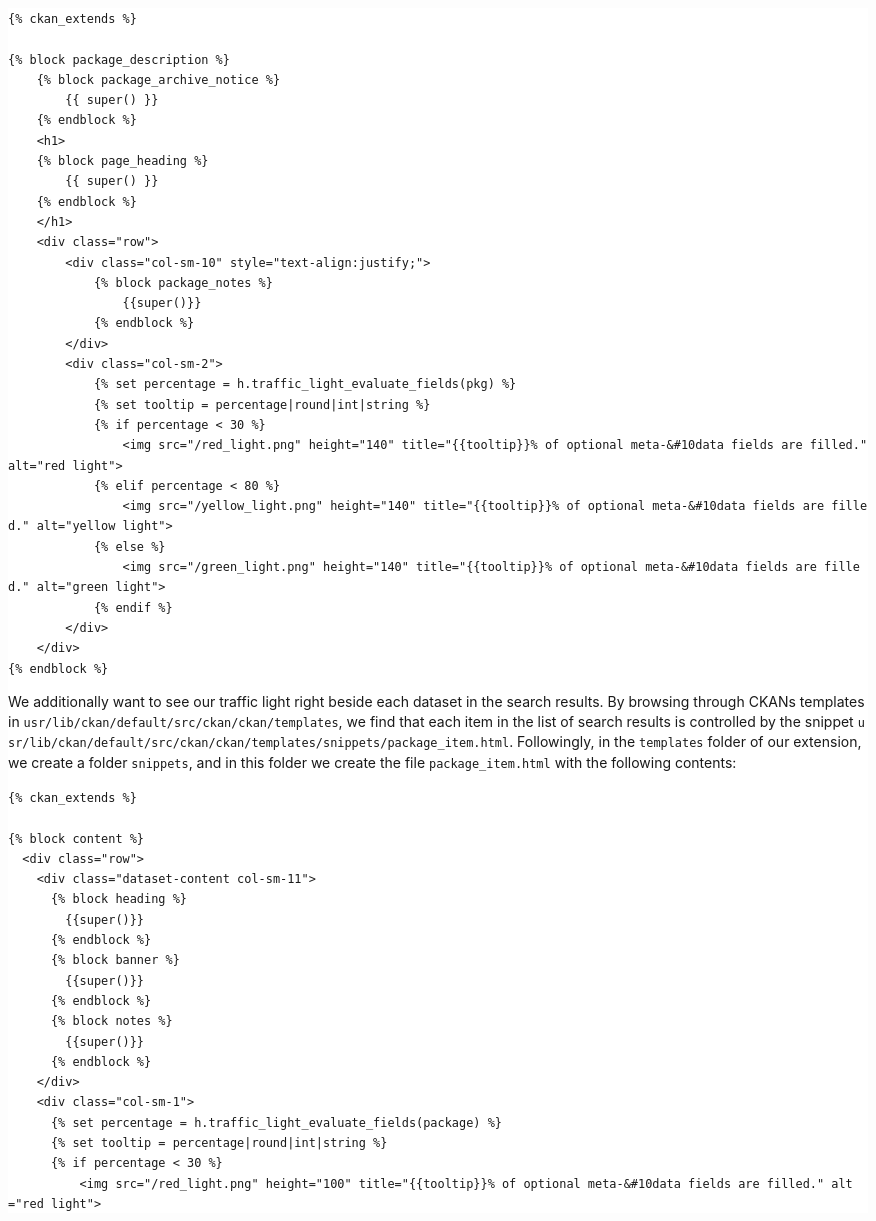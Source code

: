 ```
{% ckan_extends %}

{% block package_description %}
    {% block package_archive_notice %}
        {{ super() }}
    {% endblock %}
    <h1>
    {% block page_heading %}
        {{ super() }}
    {% endblock %}
    </h1>
    <div class="row">
        <div class="col-sm-10" style="text-align:justify;">
            {% block package_notes %}
                {{super()}}
            {% endblock %}
        </div>
        <div class="col-sm-2">
            {% set percentage = h.traffic_light_evaluate_fields(pkg) %}
            {% set tooltip = percentage|round|int|string %}
            {% if percentage < 30 %}
                <img src="/red_light.png" height="140" title="{{tooltip}}% of optional meta-&#10data fields are filled." alt="red light">
            {% elif percentage < 80 %}
                <img src="/yellow_light.png" height="140" title="{{tooltip}}% of optional meta-&#10data fields are filled." alt="yellow light">
            {% else %}
                <img src="/green_light.png" height="140" title="{{tooltip}}% of optional meta-&#10data fields are filled." alt="green light">
            {% endif %} 
        </div>
    </div>
{% endblock %}
```

We additionally want to see our traffic light right beside each dataset in the search results. By browsing through CKANs templates in `usr/lib/ckan/default/src/ckan/ckan/templates`, we find that each item in the list of search results is controlled by the snippet `usr/lib/ckan/default/src/ckan/ckan/templates/snippets/package_item.html`. Followingly, in the `templates` folder of our extension, we create a folder `snippets`, and in this folder we create the file `package_item.html` with the following contents:

```
{% ckan_extends %}

{% block content %}
  <div class="row">
    <div class="dataset-content col-sm-11">
      {% block heading %}  
        {{super()}}
      {% endblock %}
      {% block banner %}
        {{super()}}
      {% endblock %}
      {% block notes %}
        {{super()}}
      {% endblock %}
    </div>
    <div class="col-sm-1">
      {% set percentage = h.traffic_light_evaluate_fields(package) %}
      {% set tooltip = percentage|round|int|string %}
      {% if percentage < 30 %}
          <img src="/red_light.png" height="100" title="{{tooltip}}% of optional meta-&#10data fields are filled." alt="red light">
```